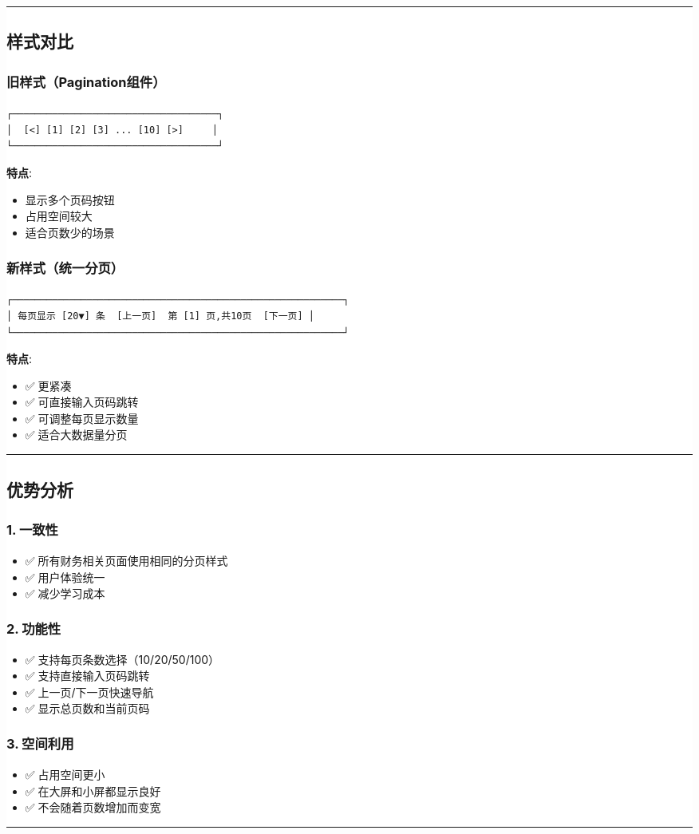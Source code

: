 
---

## 样式对比

### 旧样式（Pagination组件）

```
┌────────────────────────────────────┐
│  [<] [1] [2] [3] ... [10] [>]     │
└────────────────────────────────────┘
```

**特点**:
- 显示多个页码按钮
- 占用空间较大
- 适合页数少的场景

### 新样式（统一分页）

```
┌──────────────────────────────────────────────────────────┐
│ 每页显示 [20▼] 条  [上一页]  第 [1] 页,共10页  [下一页] │
└──────────────────────────────────────────────────────────┘
```

**特点**:
- ✅ 更紧凑
- ✅ 可直接输入页码跳转
- ✅ 可调整每页显示数量
- ✅ 适合大数据量分页

---

## 优势分析

### 1. 一致性
- ✅ 所有财务相关页面使用相同的分页样式
- ✅ 用户体验统一
- ✅ 减少学习成本

### 2. 功能性
- ✅ 支持每页条数选择（10/20/50/100）
- ✅ 支持直接输入页码跳转
- ✅ 上一页/下一页快速导航
- ✅ 显示总页数和当前页码

### 3. 空间利用
- ✅ 占用空间更小
- ✅ 在大屏和小屏都显示良好
- ✅ 不会随着页数增加而变宽

---